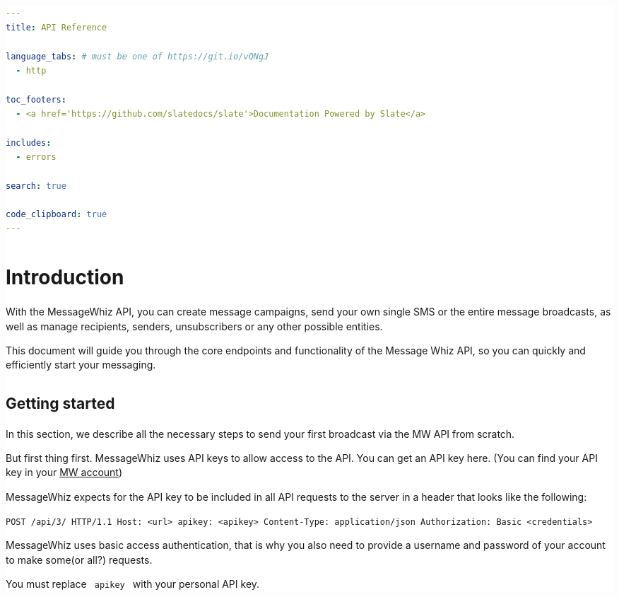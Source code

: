 ```yaml
---
title: API Reference

language_tabs: # must be one of https://git.io/vQNgJ
  - http

toc_footers:
  - <a href='https://github.com/slatedocs/slate'>Documentation Powered by Slate</a>

includes:
  - errors

search: true

code_clipboard: true
---
```


# Introduction

With the MessageWhiz API, you can create message campaigns, send your own single SMS or the entire message broadcasts, 
as well as manage recipients, senders, unsubscribers or any other possible entities.

This document will guide you through the core endpoints and functionality of the Message Whiz API, 
so you can quickly and efficiently start your messaging.

## Getting started

In this section, we describe all the necessary steps to send your first broadcast via the MW API from scratch.

But first thing first. MessageWhiz uses API keys to allow access to the API. You can get an API key here. 
(You can find your API key in your [MW account](https://sms.messagewhiz.com/app/account))

MessageWhiz expects for the API key to be included in all API requests to the server in a header that looks like the 
following:

`POST /api/3/ HTTP/1.1
Host: <url>
apikey: <apikey>
Content-Type: application/json
Authorization: Basic <credentials>`

MessageWhiz uses basic access authentication, that is why you also need to provide a username and password of your 
account to make some(or all?) requests.

<aside class="notice"> You must replace <code> apikey </code> with your personal API key. </aside>
